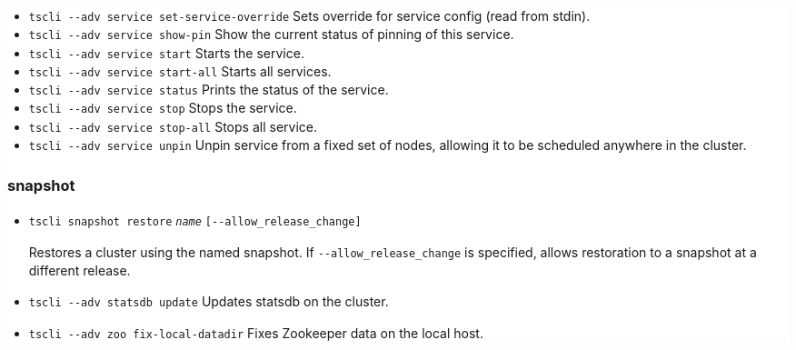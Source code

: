 * `tscli --adv service set-service-override` Sets override for service config (read from stdin).
* `tscli --adv service show-pin` Show the current status of pinning of this service.
* `tscli --adv service start` Starts the service.
* `tscli --adv service start-all` Starts all services.
* `tscli --adv service status` Prints the status of the service.
* `tscli --adv service stop` Stops the service.
* `tscli --adv service stop-all` Stops all service.
* `tscli --adv service unpin` Unpin service from a fixed set of nodes, allowing it to be scheduled anywhere in the cluster.

### snapshot

* `tscli snapshot restore` *`name`* `[--allow_release_change]`

    Restores a cluster using the named snapshot. If `--allow_release_change` is
    specified, allows restoration to a snapshot at a different release.

* `tscli --adv statsdb update` Updates statsdb on the cluster.
* `tscli --adv zoo fix-local-datadir` Fixes Zookeeper data on the local host.
